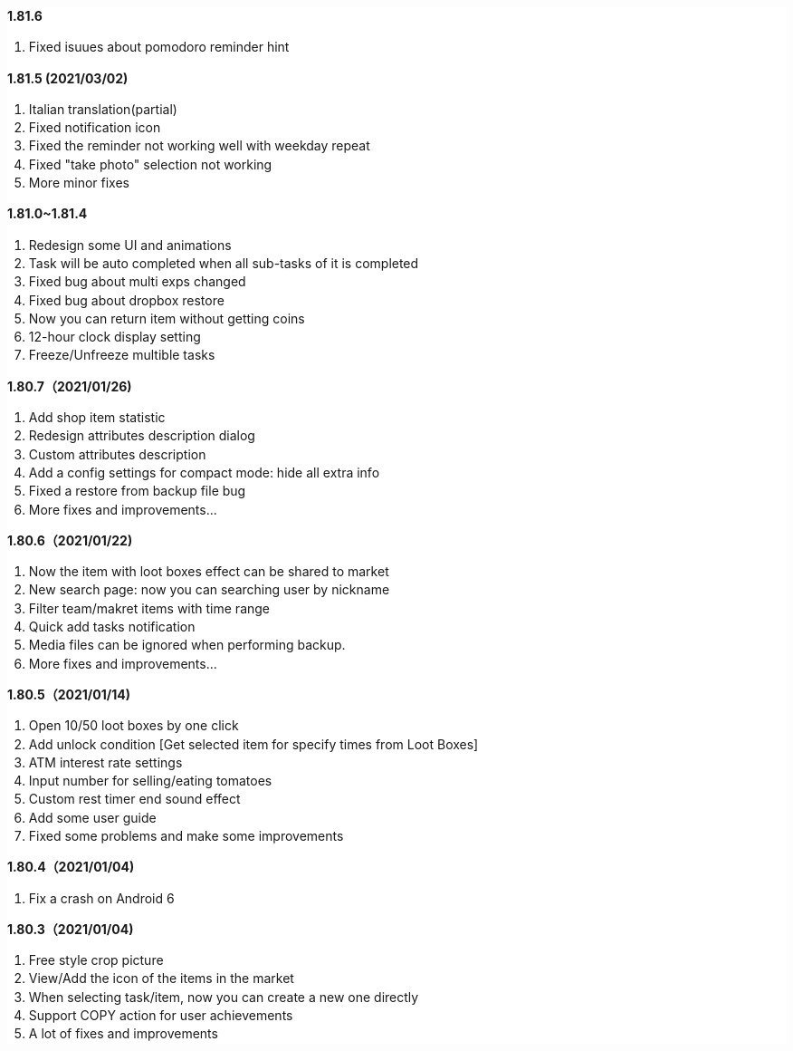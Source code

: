 **1.81.6**

1. Fixed isuues about pomodoro reminder hint

**1.81.5 (2021/03/02)**

1. Italian translation(partial)
2. Fixed notification icon
3. Fixed the reminder not working well with weekday repeat
4. Fixed "take photo" selection not working
5. More minor fixes

**1.81.0~1.81.4**

1. Redesign some UI and animations
2. Task will be auto completed when all sub-tasks of it is completed
3. Fixed bug about multi exps changed
4. Fixed bug about dropbox restore
5. Now you can return item without getting coins
6. 12-hour clock display setting
7. Freeze/Unfreeze multible tasks

**1.80.7（2021/01/26)**

1. Add shop item statistic
2. Redesign attributes description dialog
3. Custom attributes description
4. Add a config settings for compact mode: hide all extra info
5. Fixed a restore from backup file bug
6. More fixes and improvements...

**1.80.6（2021/01/22)**

1. Now the item with loot boxes effect can be shared to market
2. New search page: now you can searching user by nickname
3. Filter team/makret items with time range
4. Quick add tasks notification
5. Media files can be ignored when performing backup.
6. More fixes and improvements...

**1.80.5（2021/01/14)**

1. Open 10/50 loot boxes by one click
2. Add unlock condition [Get selected item for specify times from Loot Boxes]
3. ATM interest rate settings
4. Input number for selling/eating tomatoes
5. Custom rest timer end sound effect
6. Add some user guide
7. Fixed some problems and make some improvements

**1.80.4（2021/01/04)**

1. Fix a crash on Android 6

**1.80.3（2021/01/04)**

1. Free style crop picture
2. View/Add the icon of the items in the market
3. When selecting task/item, now you can create a new one directly
4. Support COPY action for user achievements
5. A lot of fixes and improvements
